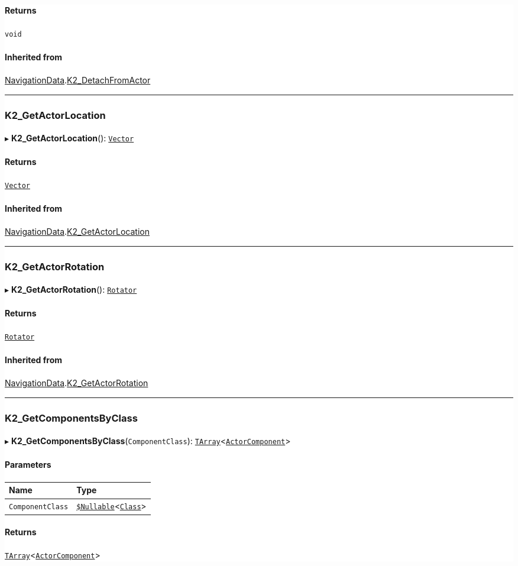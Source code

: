 #### Returns

`void`

#### Inherited from

[NavigationData](ue_ue.NavigationData.md).[K2_DetachFromActor](ue_ue.NavigationData.md#k2_detachfromactor)

___

### K2\_GetActorLocation

▸ **K2_GetActorLocation**(): [`Vector`](ue_ue_s.Vector.md)

#### Returns

[`Vector`](ue_ue_s.Vector.md)

#### Inherited from

[NavigationData](ue_ue.NavigationData.md).[K2_GetActorLocation](ue_ue.NavigationData.md#k2_getactorlocation)

___

### K2\_GetActorRotation

▸ **K2_GetActorRotation**(): [`Rotator`](ue_ue_s.Rotator.md)

#### Returns

[`Rotator`](ue_ue_s.Rotator.md)

#### Inherited from

[NavigationData](ue_ue.NavigationData.md).[K2_GetActorRotation](ue_ue.NavigationData.md#k2_getactorrotation)

___

### K2\_GetComponentsByClass

▸ **K2_GetComponentsByClass**(`ComponentClass`): [`TArray`](../interfaces/ue_puerts.TArray.md)<[`ActorComponent`](ue_ue.ActorComponent.md)\>

#### Parameters

| Name | Type |
| :------ | :------ |
| `ComponentClass` | [`$Nullable`](../modules/puerts.md#$nullable)<[`Class`](ue_ue.Class.md)\> |

#### Returns

[`TArray`](../interfaces/ue_puerts.TArray.md)<[`ActorComponent`](ue_ue.ActorComponent.md)\>
